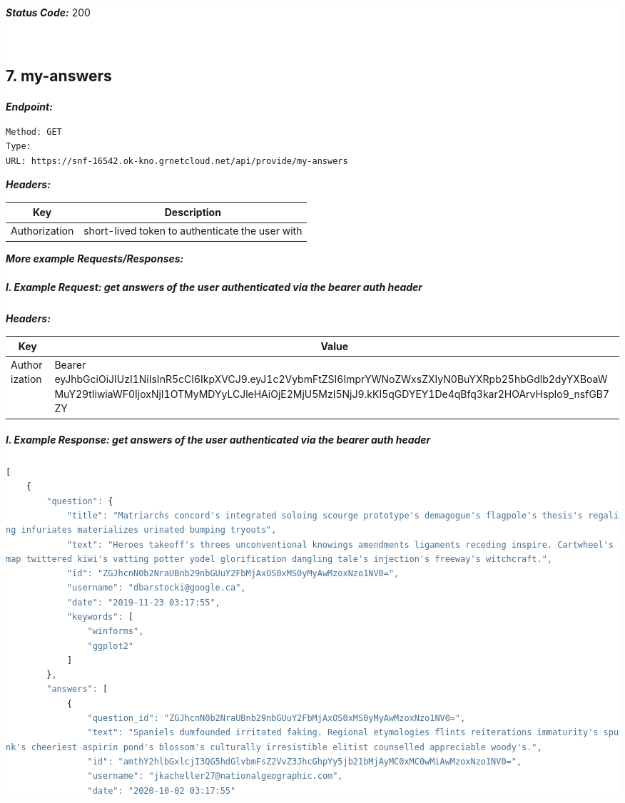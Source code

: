
***Status Code:*** 200

<br>



## 7. my-answers



***Endpoint:***

```bash
Method: GET
Type: 
URL: https://snf-16542.ok-kno.grnetcloud.net/api/provide/my-answers
```



***Headers:***

| Key | Description |
| --- | -------------|
| Authorization | short-lived token to authenticate the user with |


***More example Requests/Responses:***


##### I. Example Request: get answers of the user authenticated via the bearer auth header


***Headers:***

| Key | Value |
| --- | ------|
| Authorization | Bearer eyJhbGciOiJIUzI1NiIsInR5cCI6IkpXVCJ9.eyJ1c2VybmFtZSI6ImprYWNoZWxsZXIyN0BuYXRpb25hbGdlb2dyYXBoaWMuY29tIiwiaWF0IjoxNjI1OTMyMDYyLCJleHAiOjE2MjU5MzI5NjJ9.kKI5qGDYEY1De4qBfq3kar2HOArvHsplo9_nsfGB7ZY |



##### I. Example Response: get answers of the user authenticated via the bearer auth header
```js
[
    {
        "question": {
            "title": "Matriarchs concord's integrated soloing scourge prototype's demagogue's flagpole's thesis's regaling infuriates materializes urinated bumping tryouts",
            "text": "Heroes takeoff's threes unconventional knowings amendments ligaments receding inspire. Cartwheel's map twittered kiwi's vatting potter yodel glorification dangling tale's injection's freeway's witchcraft.",
            "id": "ZGJhcnN0b2NraUBnb29nbGUuY2FbMjAxOS0xMS0yMyAwMzoxNzo1NV0=",
            "username": "dbarstocki@google.ca",
            "date": "2019-11-23 03:17:55",
            "keywords": [
                "winforms",
                "ggplot2"
            ]
        },
        "answers": [
            {
                "question_id": "ZGJhcnN0b2NraUBnb29nbGUuY2FbMjAxOS0xMS0yMyAwMzoxNzo1NV0=",
                "text": "Spaniels dumfounded irritated faking. Regional etymologies flints reiterations immaturity's spunk's cheeriest aspirin pond's blossom's culturally irresistible elitist counselled appreciable woody's.",
                "id": "amthY2hlbGxlcjI3QG5hdGlvbmFsZ2VvZ3JhcGhpYy5jb21bMjAyMC0xMC0wMiAwMzoxNzo1NV0=",
                "username": "jkacheller27@nationalgeographic.com",
                "date": "2020-10-02 03:17:55"
```